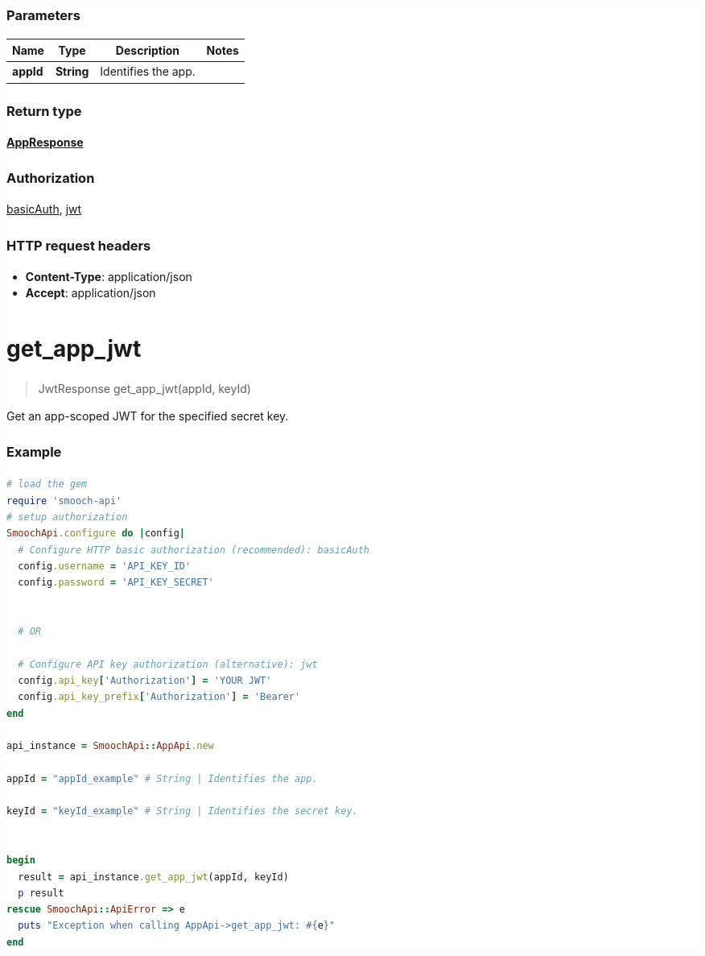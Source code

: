 ### Parameters

Name | Type | Description  | Notes
------------- | ------------- | ------------- | -------------
 **appId** | **String**| Identifies the app. | 

### Return type

[**AppResponse**](AppResponse.md)

### Authorization

[basicAuth](../README.md#basicAuth), [jwt](../README.md#jwt)

### HTTP request headers

 - **Content-Type**: application/json
 - **Accept**: application/json



# **get_app_jwt**
> JwtResponse get_app_jwt(appId, keyId)



Get an app-scoped JWT for the specified secret key.

### Example
```ruby
# load the gem
require 'smooch-api'
# setup authorization
SmoochApi.configure do |config|
  # Configure HTTP basic authorization (recommended): basicAuth
  config.username = 'API_KEY_ID'
  config.password = 'API_KEY_SECRET'


  # OR

  # Configure API key authorization (alternative): jwt
  config.api_key['Authorization'] = 'YOUR JWT'
  config.api_key_prefix['Authorization'] = 'Bearer'
end

api_instance = SmoochApi::AppApi.new

appId = "appId_example" # String | Identifies the app.

keyId = "keyId_example" # String | Identifies the secret key.


begin
  result = api_instance.get_app_jwt(appId, keyId)
  p result
rescue SmoochApi::ApiError => e
  puts "Exception when calling AppApi->get_app_jwt: #{e}"
end
```
